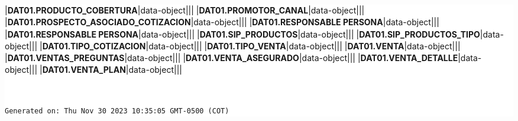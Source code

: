 |**DAT01.PRODUCTO_COBERTURA**|data-object|||
|**DAT01.PROMOTOR_CANAL**|data-object|||
|**DAT01.PROSPECTO_ASOCIADO_COTIZACION**|data-object|||
|**DAT01.RESPONSABLE PERSONA**|data-object|||
|**DAT01.RESPONSABLE PERSONA**|data-object|||
|**DAT01.SIP_PRODUCTOS**|data-object|||
|**DAT01.SIP_PRODUCTOS_TIPO**|data-object|||
|**DAT01.TIPO_COTIZACION**|data-object|||
|**DAT01.TIPO_VENTA**|data-object|||
|**DAT01.VENTA**|data-object|||
|**DAT01.VENTAS_PREGUNTAS**|data-object|||
|**DAT01.VENTA_ASEGURADO**|data-object|||
|**DAT01.VENTA_DETALLE**|data-object|||
|**DAT01.VENTA_PLAN**|data-object|||

<br>


``Generated on: Thu Nov 30 2023 10:35:05 GMT-0500 (COT)``
